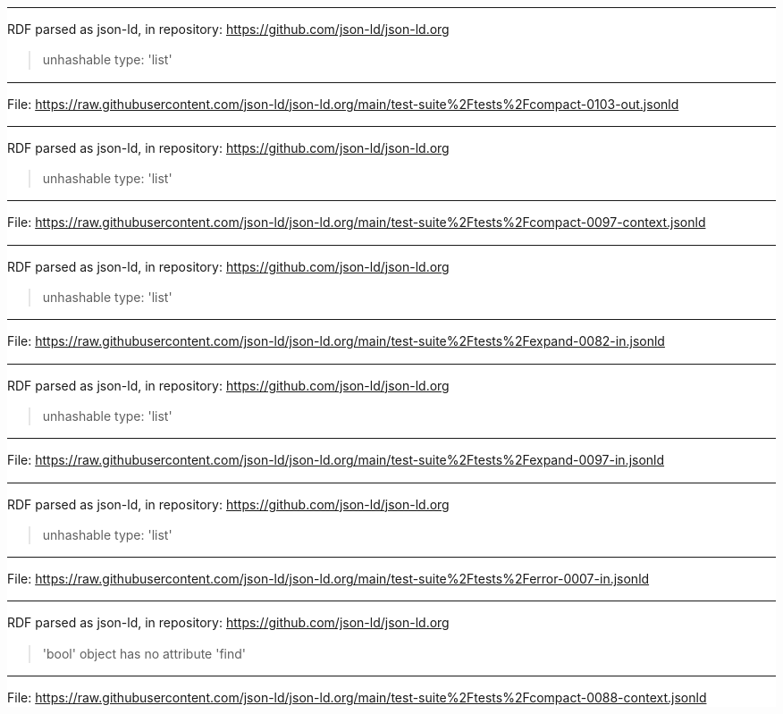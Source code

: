 

---
RDF parsed as json-ld, in repository: https://github.com/json-ld/json-ld.org
> unhashable type: 'list'

---
File: https://raw.githubusercontent.com/json-ld/json-ld.org/main/test-suite%2Ftests%2Fcompact-0103-out.jsonld



---
RDF parsed as json-ld, in repository: https://github.com/json-ld/json-ld.org
> unhashable type: 'list'

---
File: https://raw.githubusercontent.com/json-ld/json-ld.org/main/test-suite%2Ftests%2Fcompact-0097-context.jsonld



---
RDF parsed as json-ld, in repository: https://github.com/json-ld/json-ld.org
> unhashable type: 'list'

---
File: https://raw.githubusercontent.com/json-ld/json-ld.org/main/test-suite%2Ftests%2Fexpand-0082-in.jsonld



---
RDF parsed as json-ld, in repository: https://github.com/json-ld/json-ld.org
> unhashable type: 'list'

---
File: https://raw.githubusercontent.com/json-ld/json-ld.org/main/test-suite%2Ftests%2Fexpand-0097-in.jsonld



---
RDF parsed as json-ld, in repository: https://github.com/json-ld/json-ld.org
> unhashable type: 'list'

---
File: https://raw.githubusercontent.com/json-ld/json-ld.org/main/test-suite%2Ftests%2Ferror-0007-in.jsonld



---
RDF parsed as json-ld, in repository: https://github.com/json-ld/json-ld.org
> 'bool' object has no attribute 'find'

---
File: https://raw.githubusercontent.com/json-ld/json-ld.org/main/test-suite%2Ftests%2Fcompact-0088-context.jsonld
